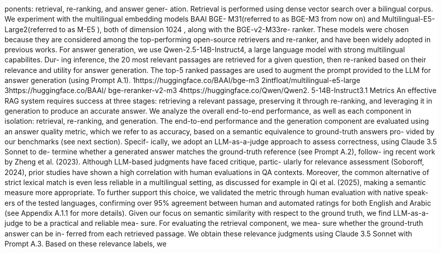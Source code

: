 ponents: retrieval, re-ranking, and answer gener-
ation. Retrieval is performed using dense vector
search over a bilingual corpus. We experiment with
the multilingual embedding models BAAI BGE-
M31(referred to as BGE-M3 from now on) and
Multilingual-E5-Large2(referred to as M-E5 ), both
of dimension 1024 , along with the BGE-v2-M33re-
ranker. These models were chosen because they are
considered among the top-performing open-source
retrievers and re-ranker, and have been widely
adopted in previous works. For answer generation,
we use Qwen-2.5-14B-Instruct4, a large language
model with strong multilingual capabilites. Dur-
ing inference, the 20 most relevant passages are
retrieved for a given question, then re-ranked based
on their relevance and utility for answer generation.
The top-5 ranked passages are used to augment the
prompt provided to the LLM for answer generation
(using Prompt A.1).
1https://huggingface.co/BAAI/bge-m3
2intfloat/multilingual-e5-large
3https://huggingface.co/BAAI/
bge-reranker-v2-m3
4https://huggingface.co/Qwen/Qwen2.
5-14B-Instruct3.1 Metrics
An effective RAG system requires success at three
stages: retrieving a relevant passage, preserving it
through re-ranking, and leveraging it in generation
to produce an accurate answer. We analyze the
overall end-to-end performance, as well as each
component in isolation: retrieval, re-ranking, and
generation.
The end-to-end performance and the generation
component are evaluated using an answer quality
metric, which we refer to as accuracy, based on a
semantic equivalence to ground-truth answers pro-
vided by our benchmarks (see next section). Specif-
ically, we adopt an LLM-as-a-judge approach to
assess correctness, using Claude 3.5 Sonnet to de-
termine whether a generated answer matches the
ground-truth reference (see Prompt A.2), follow-
ing recent work by Zheng et al. (2023). Although
LLM-based judgments have faced critique, partic-
ularly for relevance assessment (Soboroff, 2024),
prior studies have shown a high correlation with
human evaluations in QA contexts. Moreover, the
common alternative of strict lexical match is even
less reliable in a multilingual setting, as discussed
for example in Qi et al. (2025), making a semantic
measure more appropriate.
To further support this choice, we validated the
metric through human evaluation with native speak-
ers of the tested languages, confirming over 95%
agreement between human and automated ratings
for both English and Arabic (see Appendix A.1.1
for more details). Given our focus on semantic
similarity with respect to the ground truth, we find
LLM-as-a-judge to be a practical and reliable mea-
sure.
For evaluating the retrieval component, we mea-
sure whether the ground-truth answer can be in-
ferred from each retrieved passage. We obtain these
relevance judgments using Claude 3.5 Sonnet with
Prompt A.3. Based on these relevance labels, we